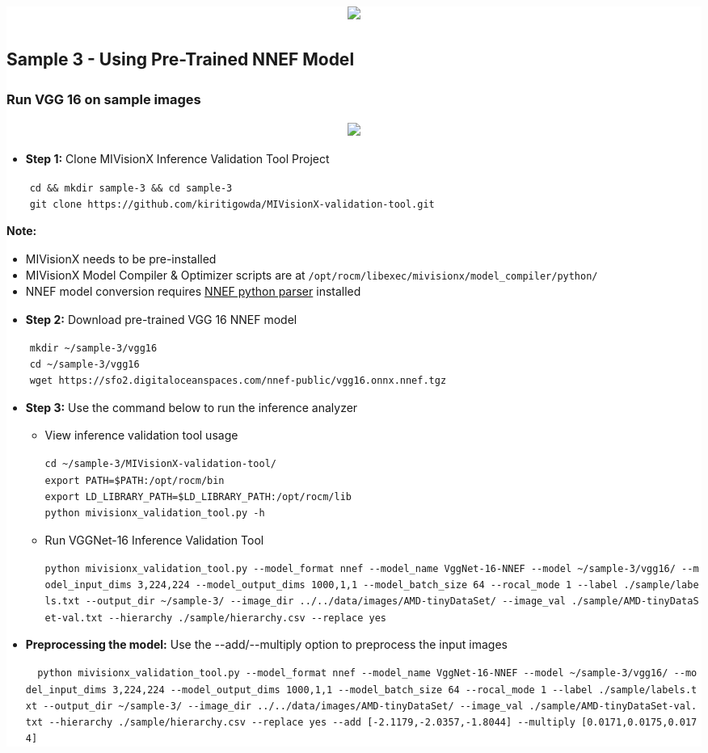 <p align="center"><img width="100%" src="https://raw.githubusercontent.com/GPUOpen-ProfessionalCompute-Libraries/MIVisionX/develop/docs/data/sample-2-2.png" /></p>

## Sample 3 - Using Pre-Trained NNEF Model

### Run VGG 16 on sample images

<p align="center"><img width="40%" src="https://raw.githubusercontent.com/GPUOpen-ProfessionalCompute-Libraries/MIVisionX/develop/docs/data/sample-3-1.png" /></p>

* **Step 1:** Clone MIVisionX Inference Validation Tool Project

``` 
	cd && mkdir sample-3 && cd sample-3
	git clone https://github.com/kiritigowda/MIVisionX-validation-tool.git
```

  **Note:**

  + MIVisionX needs to be pre-installed
  + MIVisionX Model Compiler & Optimizer scripts are at `/opt/rocm/libexec/mivisionx/model_compiler/python/`
  + NNEF model conversion requires [NNEF python parser](https://github.com/KhronosGroup/NNEF-Tools/tree/master/parser#nnef-parser-project) installed

* **Step 2:** Download pre-trained VGG 16 NNEF model

``` 
	mkdir ~/sample-3/vgg16
	cd ~/sample-3/vgg16
	wget https://sfo2.digitaloceanspaces.com/nnef-public/vgg16.onnx.nnef.tgz
```

* **Step 3:** Use the command below to run the inference analyzer

  + View inference validation tool usage

    ``` 
	cd ~/sample-3/MIVisionX-validation-tool/
	export PATH=$PATH:/opt/rocm/bin
	export LD_LIBRARY_PATH=$LD_LIBRARY_PATH:/opt/rocm/lib
	python mivisionx_validation_tool.py -h
    ```

  + Run VGGNet-16 Inference Validation Tool

    ``` 
	python mivisionx_validation_tool.py --model_format nnef --model_name VggNet-16-NNEF --model ~/sample-3/vgg16/ --model_input_dims 3,224,224 --model_output_dims 1000,1,1 --model_batch_size 64 --rocal_mode 1 --label ./sample/labels.txt --output_dir ~/sample-3/ --image_dir ../../data/images/AMD-tinyDataSet/ --image_val ./sample/AMD-tinyDataSet-val.txt --hierarchy ./sample/hierarchy.csv --replace yes
    ```

* **Preprocessing the model:** Use the --add/--multiply option to preprocess the input images

		python mivisionx_validation_tool.py --model_format nnef --model_name VggNet-16-NNEF --model ~/sample-3/vgg16/ --model_input_dims 3,224,224 --model_output_dims 1000,1,1 --model_batch_size 64 --rocal_mode 1 --label ./sample/labels.txt --output_dir ~/sample-3/ --image_dir ../../data/images/AMD-tinyDataSet/ --image_val ./sample/AMD-tinyDataSet-val.txt --hierarchy ./sample/hierarchy.csv --replace yes --add [-2.1179,-2.0357,-1.8044] --multiply [0.0171,0.0175,0.0174]
